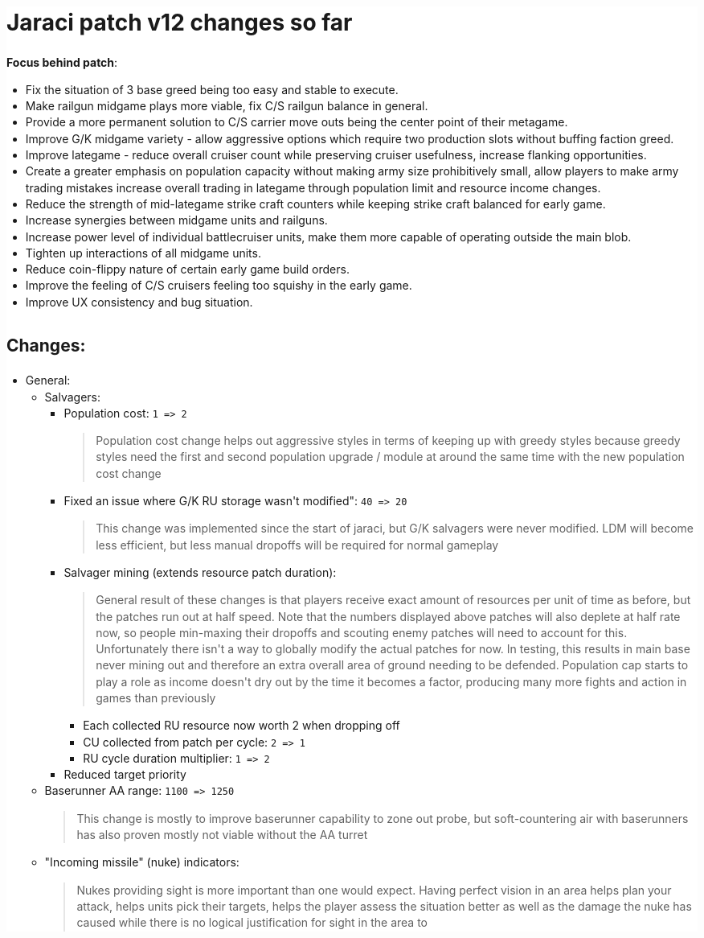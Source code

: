 # Jaraci patch v12 changes so far

**Focus behind patch**:
- Fix the situation of 3 base greed being too easy and stable to execute.
- Make railgun midgame plays more viable, fix C/S railgun balance in general.
- Provide a more permanent solution to C/S carrier move outs being the center point of their metagame.
- Improve G/K midgame variety - allow aggressive options which require two production slots without buffing
    faction greed.
- Improve lategame - reduce overall cruiser count while preserving cruiser usefulness, increase flanking
    opportunities.
- Create a greater emphasis on population capacity without making army size prohibitively small, allow players
    to make army trading mistakes increase overall trading in lategame through population limit and resource
    income changes.
- Reduce the strength of mid-lategame strike craft counters while keeping strike craft balanced for early game.
- Increase synergies between midgame units and railguns.
- Increase power level of individual battlecruiser units, make them more capable of operating outside the main
    blob.
- Tighten up interactions of all midgame units.
- Reduce coin-flippy nature of certain early game build orders.
- Improve the feeling of C/S cruisers feeling too squishy in the early game.
- Improve UX consistency and bug situation.

## Changes:
* General:
	* Salvagers: 
		* Population cost: `1 => 2`
			> Population cost change helps out aggressive styles in terms of keeping up with greedy styles
			> because greedy styles need the first and second population upgrade / module at around the same
			> time with the new population cost change
		* Fixed an issue where G/K RU storage wasn't modified": `40 => 20`
			> This change was implemented since the start of jaraci, but G/K salvagers were never modified.
			> LDM will become less efficient, but less manual dropoffs will be required for normal gameplay
		* Salvager mining (extends resource patch duration):
			> General result of these changes is that players receive exact amount of resources per unit of
			> time as before, but the patches run out at half speed. Note that the numbers displayed above
			> patches will also deplete at half rate now, so people min-maxing their dropoffs and scouting
			> enemy patches will need to account for this. Unfortunately there isn't a way to globally
			> modify the actual patches for now. In testing, this results in main base never mining out and
			> therefore an extra overall area of ground needing to be defended. Population cap starts to play a
			> role as income doesn't dry out by the time it becomes a factor, producing many more fights and
			> action in games than previously
			* Each collected RU resource now worth 2 when dropping off
			* CU collected from patch per cycle: `2 => 1`
			* RU cycle duration multiplier: `1 => 2`
		* Reduced target priority
	* Baserunner AA range: `1100 => 1250`
		> This change is mostly to improve baserunner capability to zone out probe, but soft-countering air
		> with baserunners has also proven mostly not viable without the AA turret
	* "Incoming missile" (nuke) indicators:
		> Nukes providing sight is more important than one would expect. Having perfect vision in an area helps
		> plan your attack, helps units pick their targets, helps the player assess the situation better as well
		> as the damage the nuke has caused while there is no logical justification for sight in the area to